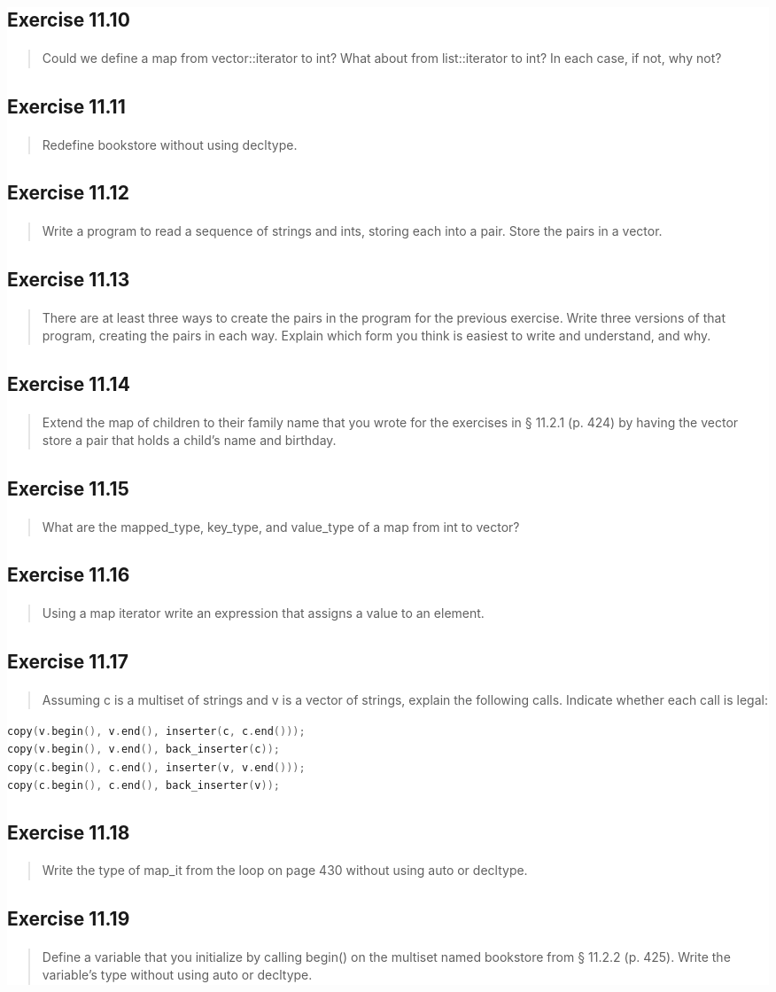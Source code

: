 ## Exercise 11.10
>Could we define a map from vector<int>::iterator to int? What about from list<int>::iterator to int?
In each case, if not, why not?

## Exercise 11.11
>Redefine bookstore without using decltype.

## Exercise 11.12
>Write a program to read a sequence of strings and ints, storing each into a pair.
Store the pairs in a vector.

## Exercise 11.13
>There are at least three ways to create the pairs in the program for the previous exercise.
Write three versions of that program, creating the pairs in each way. Explain which form you
think is easiest to write and understand, and why.

## Exercise 11.14
>Extend the map of children to their family name that you wrote for the exercises in § 11.2.1 (p. 424)
by having the vector store a pair that holds a child’s name and birthday.

## Exercise 11.15
>What are the mapped_type, key_type, and value_type of a map from int to vector<int>?

## Exercise 11.16
>Using a map iterator write an expression that assigns a value to an element.

## Exercise 11.17
>Assuming c is a multiset of strings and v is a vector of strings, explain the following calls.
Indicate whether each call is legal:
```cpp
copy(v.begin(), v.end(), inserter(c, c.end()));
copy(v.begin(), v.end(), back_inserter(c));
copy(c.begin(), c.end(), inserter(v, v.end()));
copy(c.begin(), c.end(), back_inserter(v));
```

## Exercise 11.18
>Write the type of map_it from the loop on page 430 without using auto or decltype.

## Exercise 11.19
>Define a variable that you initialize by calling begin() on the multiset named bookstore from § 11.2.2 (p. 425).
Write the variable’s type without using auto or decltype.
